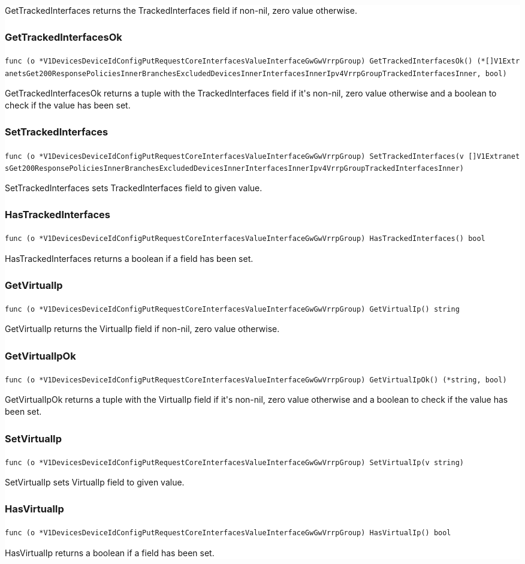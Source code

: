 GetTrackedInterfaces returns the TrackedInterfaces field if non-nil, zero value otherwise.

### GetTrackedInterfacesOk

`func (o *V1DevicesDeviceIdConfigPutRequestCoreInterfacesValueInterfaceGwGwVrrpGroup) GetTrackedInterfacesOk() (*[]V1ExtranetsGet200ResponsePoliciesInnerBranchesExcludedDevicesInnerInterfacesInnerIpv4VrrpGroupTrackedInterfacesInner, bool)`

GetTrackedInterfacesOk returns a tuple with the TrackedInterfaces field if it's non-nil, zero value otherwise
and a boolean to check if the value has been set.

### SetTrackedInterfaces

`func (o *V1DevicesDeviceIdConfigPutRequestCoreInterfacesValueInterfaceGwGwVrrpGroup) SetTrackedInterfaces(v []V1ExtranetsGet200ResponsePoliciesInnerBranchesExcludedDevicesInnerInterfacesInnerIpv4VrrpGroupTrackedInterfacesInner)`

SetTrackedInterfaces sets TrackedInterfaces field to given value.

### HasTrackedInterfaces

`func (o *V1DevicesDeviceIdConfigPutRequestCoreInterfacesValueInterfaceGwGwVrrpGroup) HasTrackedInterfaces() bool`

HasTrackedInterfaces returns a boolean if a field has been set.

### GetVirtualIp

`func (o *V1DevicesDeviceIdConfigPutRequestCoreInterfacesValueInterfaceGwGwVrrpGroup) GetVirtualIp() string`

GetVirtualIp returns the VirtualIp field if non-nil, zero value otherwise.

### GetVirtualIpOk

`func (o *V1DevicesDeviceIdConfigPutRequestCoreInterfacesValueInterfaceGwGwVrrpGroup) GetVirtualIpOk() (*string, bool)`

GetVirtualIpOk returns a tuple with the VirtualIp field if it's non-nil, zero value otherwise
and a boolean to check if the value has been set.

### SetVirtualIp

`func (o *V1DevicesDeviceIdConfigPutRequestCoreInterfacesValueInterfaceGwGwVrrpGroup) SetVirtualIp(v string)`

SetVirtualIp sets VirtualIp field to given value.

### HasVirtualIp

`func (o *V1DevicesDeviceIdConfigPutRequestCoreInterfacesValueInterfaceGwGwVrrpGroup) HasVirtualIp() bool`

HasVirtualIp returns a boolean if a field has been set.
